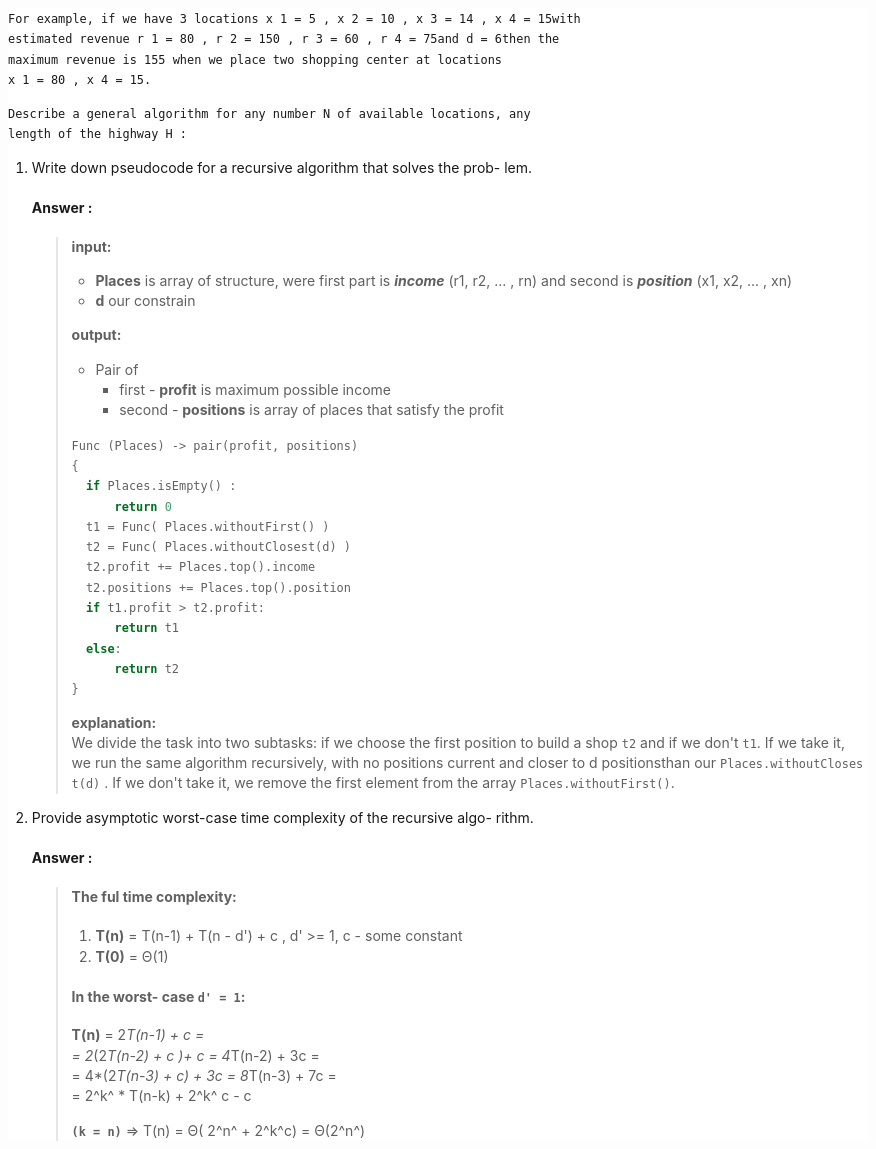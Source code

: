 ```
For example, if we have 3 locations x 1 = 5 , x 2 = 10 , x 3 = 14 , x 4 = 15with
estimated revenue r 1 = 80 , r 2 = 150 , r 3 = 60 , r 4 = 75and d = 6then the
maximum revenue is 155 when we place two shopping center at locations
x 1 = 80 , x 4 = 15.
```
```
Describe a general algorithm for any number N of available locations, any
length of the highway H :
```
1. Write down pseudocode for a recursive algorithm that solves the prob-
    lem.
    
    #### Answer : 
    >**input:**
	>* **Places** is array of structure, were first part is ***income*** (r1, r2, ... , rn) and second is ***position*** (x1, x2, ... , xn)
	>* **d** our constrain  
	>
	>**output:**
	> + Pair of
	>    *  first - **profit** is maximum possible income
	>    *  second - **positions** is array of places that satisfy the profit
	>``` c++
	>Func (Places) -> pair(profit, positions)
	>{
	>	if Places.isEmpty() :
	>		return 0
	>	t1 = Func( Places.withoutFirst() )
	>	t2 = Func( Places.withoutClosest(d) )
	>	t2.profit += Places.top().income
	>	t2.positions += Places.top().position
	>	if t1.profit > t2.profit:
	> 		return t1
	>	else:
	>		return t2
	>}
	>```
	>**explanation:**   
We divide the task into two subtasks: if we choose the first position to build a shop `t2` and if we don't `t1`. If we take it, we run the same algorithm recursively, with no positions current and closer to d positionsthan our `Places.withoutClosest(d)` . If we don't take it, we remove the first element from the array  `Places.withoutFirst()`.
	>
	
2. Provide asymptotic worst-case time complexity of the recursive algo-
    rithm.  
    #### Answer : 
    > #### The ful time complexity:
    > 
	>    1. **T(n)** = T(n-1) + T(n - d') +  c , d' >= 1, c - some constant
	>    2. **T(0)** = Θ(1)
	> #### In the worst- case `d' = 1`:
    >
	>    **T(n)** = 2*T(n-1) + c =  
	>    = 2*(2*T(n-2) + c )+ c = 4*T(n-2) + 3c =  
	>    = 4*(2*T(n-3) + c) + 3c = 8*T(n-3) + 7c =   
	>	  = 2^k^ * T(n-k) + 2^k^ c - c  
	>
	>  	**`(k = n)`** => T(n) = Θ( 2^n^ + 2^k^c) = Θ(2^n^)
			